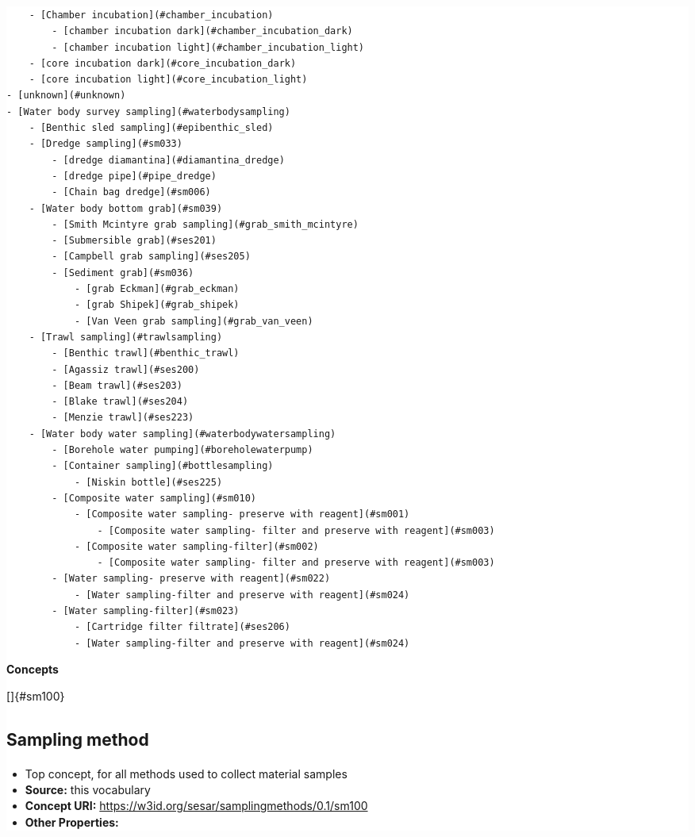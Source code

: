        - [Chamber incubation](#chamber_incubation)
            - [chamber incubation dark](#chamber_incubation_dark)
            - [chamber incubation light](#chamber_incubation_light)
        - [core incubation dark](#core_incubation_dark)
        - [core incubation light](#core_incubation_light)
    - [unknown](#unknown)
    - [Water body survey sampling](#waterbodysampling)
        - [Benthic sled sampling](#epibenthic_sled)
        - [Dredge sampling](#sm033)
            - [dredge diamantina](#diamantina_dredge)
            - [dredge pipe](#pipe_dredge)
            - [Chain bag dredge](#sm006)
        - [Water body bottom grab](#sm039)
            - [Smith Mcintyre grab sampling](#grab_smith_mcintyre)
            - [Submersible grab](#ses201)
            - [Campbell grab sampling](#ses205)
            - [Sediment grab](#sm036)
                - [grab Eckman](#grab_eckman)
                - [grab Shipek](#grab_shipek)
                - [Van Veen grab sampling](#grab_van_veen)
        - [Trawl sampling](#trawlsampling)
            - [Benthic trawl](#benthic_trawl)
            - [Agassiz trawl](#ses200)
            - [Beam trawl](#ses203)
            - [Blake trawl](#ses204)
            - [Menzie trawl](#ses223)
        - [Water body water sampling](#waterbodywatersampling)
            - [Borehole water pumping](#boreholewaterpump)
            - [Container sampling](#bottlesampling)
                - [Niskin bottle](#ses225)
            - [Composite water sampling](#sm010)
                - [Composite water sampling- preserve with reagent](#sm001)
                    - [Composite water sampling- filter and preserve with reagent](#sm003)
                - [Composite water sampling-filter](#sm002)
                    - [Composite water sampling- filter and preserve with reagent](#sm003)
            - [Water sampling- preserve with reagent](#sm022)
                - [Water sampling-filter and preserve with reagent](#sm024)
            - [Water sampling-filter](#sm023)
                - [Cartridge filter filtrate](#ses206)
                - [Water sampling-filter and preserve with reagent](#sm024)

**Concepts**

[]{#sm100}

##  Sampling method
- Top concept, for all methods used to collect material samples
- **Source:**
this vocabulary
- **Concept URI:** https://w3id.org/sesar/samplingmethods/0.1/sm100
- **Other Properties:**
